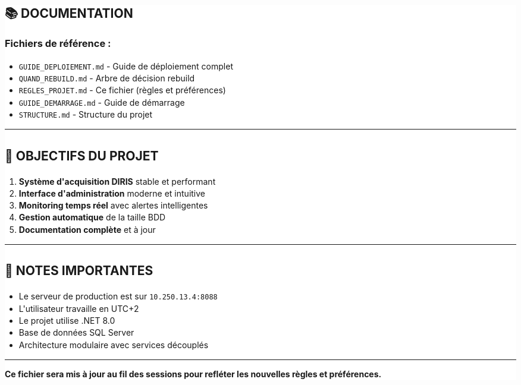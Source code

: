 
## 📚 **DOCUMENTATION**

### Fichiers de référence :
- `GUIDE_DEPLOIEMENT.md` - Guide de déploiement complet
- `QUAND_REBUILD.md` - Arbre de décision rebuild
- `REGLES_PROJET.md` - Ce fichier (règles et préférences)
- `GUIDE_DEMARRAGE.md` - Guide de démarrage
- `STRUCTURE.md` - Structure du projet

---

## 🎯 **OBJECTIFS DU PROJET**

1. **Système d'acquisition DIRIS** stable et performant
2. **Interface d'administration** moderne et intuitive
3. **Monitoring temps réel** avec alertes intelligentes
4. **Gestion automatique** de la taille BDD
5. **Documentation complète** et à jour

---

## 📝 **NOTES IMPORTANTES**

- Le serveur de production est sur `10.250.13.4:8088`
- L'utilisateur travaille en UTC+2
- Le projet utilise .NET 8.0
- Base de données SQL Server
- Architecture modulaire avec services découplés

---

**Ce fichier sera mis à jour au fil des sessions pour refléter les nouvelles règles et préférences.**
